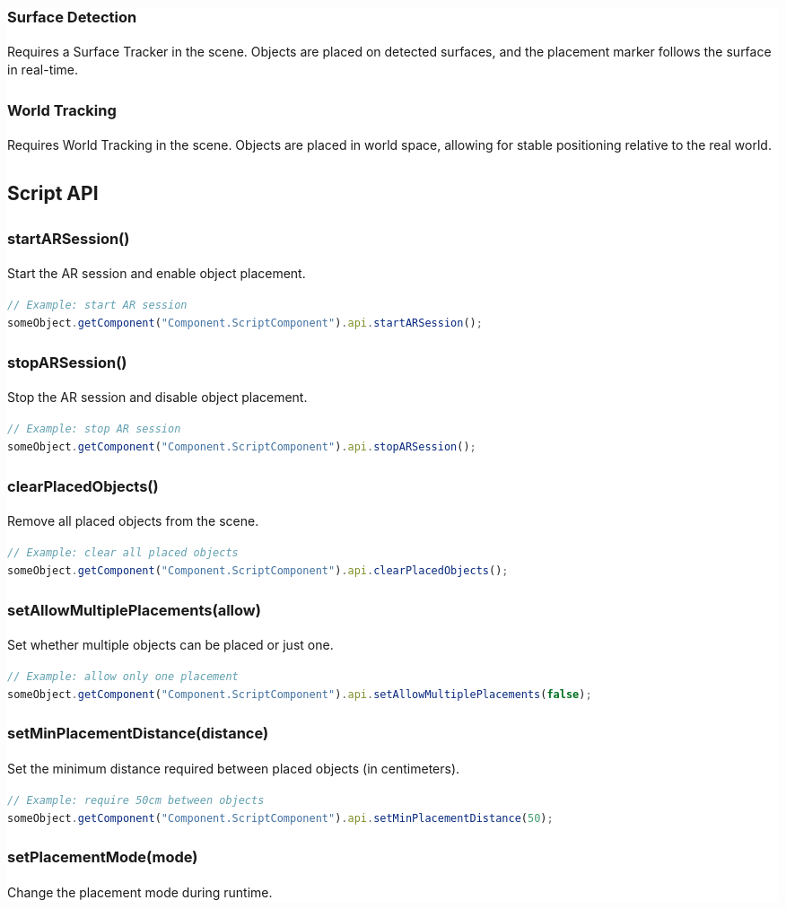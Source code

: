 ### Surface Detection
Requires a Surface Tracker in the scene. Objects are placed on detected surfaces, and the placement marker follows the surface in real-time.

### World Tracking
Requires World Tracking in the scene. Objects are placed in world space, allowing for stable positioning relative to the real world.

## Script API

### startARSession()
Start the AR session and enable object placement.

```javascript
// Example: start AR session
someObject.getComponent("Component.ScriptComponent").api.startARSession();
```

### stopARSession()
Stop the AR session and disable object placement.

```javascript
// Example: stop AR session
someObject.getComponent("Component.ScriptComponent").api.stopARSession();
```

### clearPlacedObjects()
Remove all placed objects from the scene.

```javascript
// Example: clear all placed objects
someObject.getComponent("Component.ScriptComponent").api.clearPlacedObjects();
```

### setAllowMultiplePlacements(allow)
Set whether multiple objects can be placed or just one.

```javascript
// Example: allow only one placement
someObject.getComponent("Component.ScriptComponent").api.setAllowMultiplePlacements(false);
```

### setMinPlacementDistance(distance)
Set the minimum distance required between placed objects (in centimeters).

```javascript
// Example: require 50cm between objects
someObject.getComponent("Component.ScriptComponent").api.setMinPlacementDistance(50);
```

### setPlacementMode(mode)
Change the placement mode during runtime.
